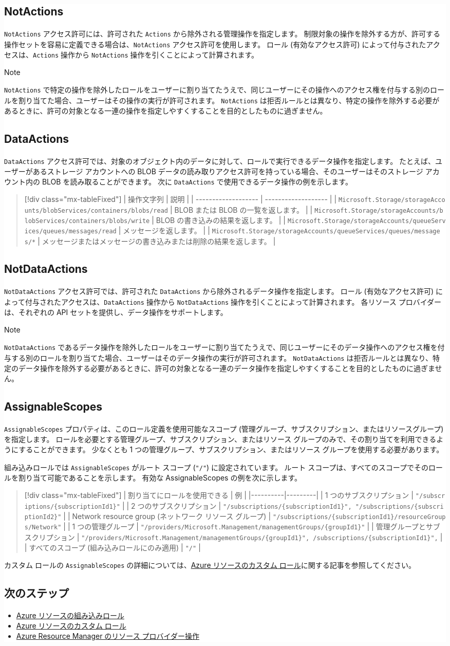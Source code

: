 ## <a name="notactions"></a>NotActions

`NotActions` アクセス許可には、許可された `Actions` から除外される管理操作を指定します。 制限対象の操作を除外する方が、許可する操作セットを容易に定義できる場合は、`NotActions` アクセス許可を使用します。 ロール (有効なアクセス許可) によって付与されたアクセスは、`Actions` 操作から `NotActions` 操作を引くことによって計算されます。

> [!NOTE]
> `NotActions` で特定の操作を除外したロールをユーザーに割り当てたうえで、同じユーザーにその操作へのアクセス権を付与する別のロールを割り当てた場合、ユーザーはその操作の実行が許可されます。 `NotActions` は拒否ルールとは異なり、特定の操作を除外する必要があるときに、許可の対象となる一連の操作を指定しやすくすることを目的としたものに過ぎません。
>

## <a name="dataactions"></a>DataActions

`DataActions` アクセス許可では、対象のオブジェクト内のデータに対して、ロールで実行できるデータ操作を指定します。 たとえば、ユーザーがあるストレージ アカウントへの BLOB データの読み取りアクセス許可を持っている場合、そのユーザーはそのストレージ アカウント内の BLOB を読み取ることができます。 次に `DataActions` で使用できるデータ操作の例を示します。

> [!div class="mx-tableFixed"]
> | 操作文字列    | 説明         |
> | ------------------- | ------------------- |
> | `Microsoft.Storage/storageAccounts/blobServices/containers/blobs/read` | BLOB または BLOB の一覧を返します。 |
> | `Microsoft.Storage/storageAccounts/blobServices/containers/blobs/write` | BLOB の書き込みの結果を返します。 |
> | `Microsoft.Storage/storageAccounts/queueServices/queues/messages/read` | メッセージを返します。 |
> | `Microsoft.Storage/storageAccounts/queueServices/queues/messages/*` | メッセージまたはメッセージの書き込みまたは削除の結果を返します。 |

## <a name="notdataactions"></a>NotDataActions

`NotDataActions` アクセス許可では、許可された `DataActions` から除外されるデータ操作を指定します。 ロール (有効なアクセス許可) によって付与されたアクセスは、`DataActions` 操作から `NotDataActions` 操作を引くことによって計算されます。 各リソース プロバイダーは、それぞれの API セットを提供し、データ操作をサポートします。

> [!NOTE]
> `NotDataActions` であるデータ操作を除外したロールをユーザーに割り当てたうえで、同じユーザーにそのデータ操作へのアクセス権を付与する別のロールを割り当てた場合、ユーザーはそのデータ操作の実行が許可されます。 `NotDataActions` は拒否ルールとは異なり、特定のデータ操作を除外する必要があるときに、許可の対象となる一連のデータ操作を指定しやすくすることを目的としたものに過ぎません。
>

## <a name="assignablescopes"></a>AssignableScopes

`AssignableScopes` プロパティは、このロール定義を使用可能なスコープ (管理グループ、サブスクリプション、またはリソースグループ) を指定します。 ロールを必要とする管理グループ、サブスクリプション、またはリソース グループのみで、その割り当てを利用できるようにすることができます。 少なくとも 1 つの管理グループ、サブスクリプション、またはリソース グループを使用する必要があります。

組み込みロールでは `AssignableScopes` がルート スコープ (`"/"`) に設定されています。 ルート スコープは、すべてのスコープでそのロールを割り当て可能であることを示します。 有効な AssignableScopes の例を次に示します。

> [!div class="mx-tableFixed"]
> | 割り当てにロールを使用できる | 例 |
> |----------|---------|
> | 1 つのサブスクリプション | `"/subscriptions/{subscriptionId1}"` |
> | 2 つのサブスクリプション | `"/subscriptions/{subscriptionId1}", "/subscriptions/{subscriptionId2}"` |
> | Network resource group (ネットワーク リソース グループ) | `"/subscriptions/{subscriptionId1}/resourceGroups/Network"` |
> | 1 つの管理グループ | `"/providers/Microsoft.Management/managementGroups/{groupId1}"` |
> | 管理グループとサブスクリプション | `"/providers/Microsoft.Management/managementGroups/{groupId1}", /subscriptions/{subscriptionId1}",` |
> | すべてのスコープ (組み込みロールにのみ適用) | `"/"` |

カスタム ロールの `AssignableScopes` の詳細については、[Azure リソースのカスタム ロール](custom-roles.md)に関する記事を参照してください。

## <a name="next-steps"></a>次のステップ

* [Azure リソースの組み込みロール](built-in-roles.md)
* [Azure リソースのカスタム ロール](custom-roles.md)
* [Azure Resource Manager のリソース プロバイダー操作](resource-provider-operations.md)
